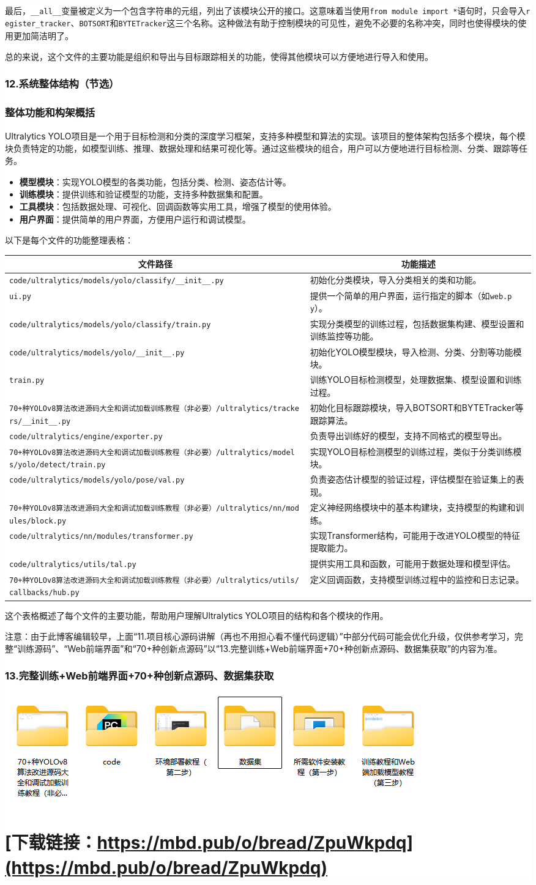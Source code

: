 最后，`__all__`变量被定义为一个包含字符串的元组，列出了该模块公开的接口。这意味着当使用`from module import *`语句时，只会导入`register_tracker`、`BOTSORT`和`BYTETracker`这三个名称。这种做法有助于控制模块的可见性，避免不必要的名称冲突，同时也使得模块的使用更加简洁明了。

总的来说，这个文件的主要功能是组织和导出与目标跟踪相关的功能，使得其他模块可以方便地进行导入和使用。

### 12.系统整体结构（节选）

### 整体功能和构架概括

Ultralytics YOLO项目是一个用于目标检测和分类的深度学习框架，支持多种模型和算法的实现。该项目的整体架构包括多个模块，每个模块负责特定的功能，如模型训练、推理、数据处理和结果可视化等。通过这些模块的组合，用户可以方便地进行目标检测、分类、跟踪等任务。

- **模型模块**：实现YOLO模型的各类功能，包括分类、检测、姿态估计等。
- **训练模块**：提供训练和验证模型的功能，支持多种数据集和配置。
- **工具模块**：包括数据处理、可视化、回调函数等实用工具，增强了模型的使用体验。
- **用户界面**：提供简单的用户界面，方便用户运行和调试模型。

以下是每个文件的功能整理表格：

| 文件路径                                                                                               | 功能描述                                                         |
|------------------------------------------------------------------------------------------------------|----------------------------------------------------------------|
| `code/ultralytics/models/yolo/classify/__init__.py`                                                | 初始化分类模块，导入分类相关的类和功能。                               |
| `ui.py`                                                                                              | 提供一个简单的用户界面，运行指定的脚本（如`web.py`）。                 |
| `code/ultralytics/models/yolo/classify/train.py`                                                   | 实现分类模型的训练过程，包括数据集构建、模型设置和训练监控等功能。         |
| `code/ultralytics/models/yolo/__init__.py`                                                         | 初始化YOLO模型模块，导入检测、分类、分割等功能模块。                     |
| `train.py`                                                                                           | 训练YOLO目标检测模型，处理数据集、模型设置和训练过程。                     |
| `70+种YOLOv8算法改进源码大全和调试加载训练教程（非必要）/ultralytics/trackers/__init__.py`         | 初始化目标跟踪模块，导入BOTSORT和BYTETracker等跟踪算法。                 |
| `code/ultralytics/engine/exporter.py`                                                               | 负责导出训练好的模型，支持不同格式的模型导出。                           |
| `70+种YOLOv8算法改进源码大全和调试加载训练教程（非必要）/ultralytics/models/yolo/detect/train.py` | 实现YOLO目标检测模型的训练过程，类似于分类训练模块。                      |
| `code/ultralytics/models/yolo/pose/val.py`                                                         | 负责姿态估计模型的验证过程，评估模型在验证集上的表现。                     |
| `70+种YOLOv8算法改进源码大全和调试加载训练教程（非必要）/ultralytics/nn/modules/block.py`          | 定义神经网络模块中的基本构建块，支持模型的构建和训练。                     |
| `code/ultralytics/nn/modules/transformer.py`                                                       | 实现Transformer结构，可能用于改进YOLO模型的特征提取能力。                  |
| `code/ultralytics/utils/tal.py`                                                                     | 提供实用工具和函数，可能用于数据处理和模型评估。                           |
| `70+种YOLOv8算法改进源码大全和调试加载训练教程（非必要）/ultralytics/utils/callbacks/hub.py`       | 定义回调函数，支持模型训练过程中的监控和日志记录。                         |

这个表格概述了每个文件的主要功能，帮助用户理解Ultralytics YOLO项目的结构和各个模块的作用。

注意：由于此博客编辑较早，上面“11.项目核心源码讲解（再也不用担心看不懂代码逻辑）”中部分代码可能会优化升级，仅供参考学习，完整“训练源码”、“Web前端界面”和“70+种创新点源码”以“13.完整训练+Web前端界面+70+种创新点源码、数据集获取”的内容为准。

### 13.完整训练+Web前端界面+70+种创新点源码、数据集获取

![19.png](19.png)


# [下载链接：https://mbd.pub/o/bread/ZpuWkpdq](https://mbd.pub/o/bread/ZpuWkpdq)